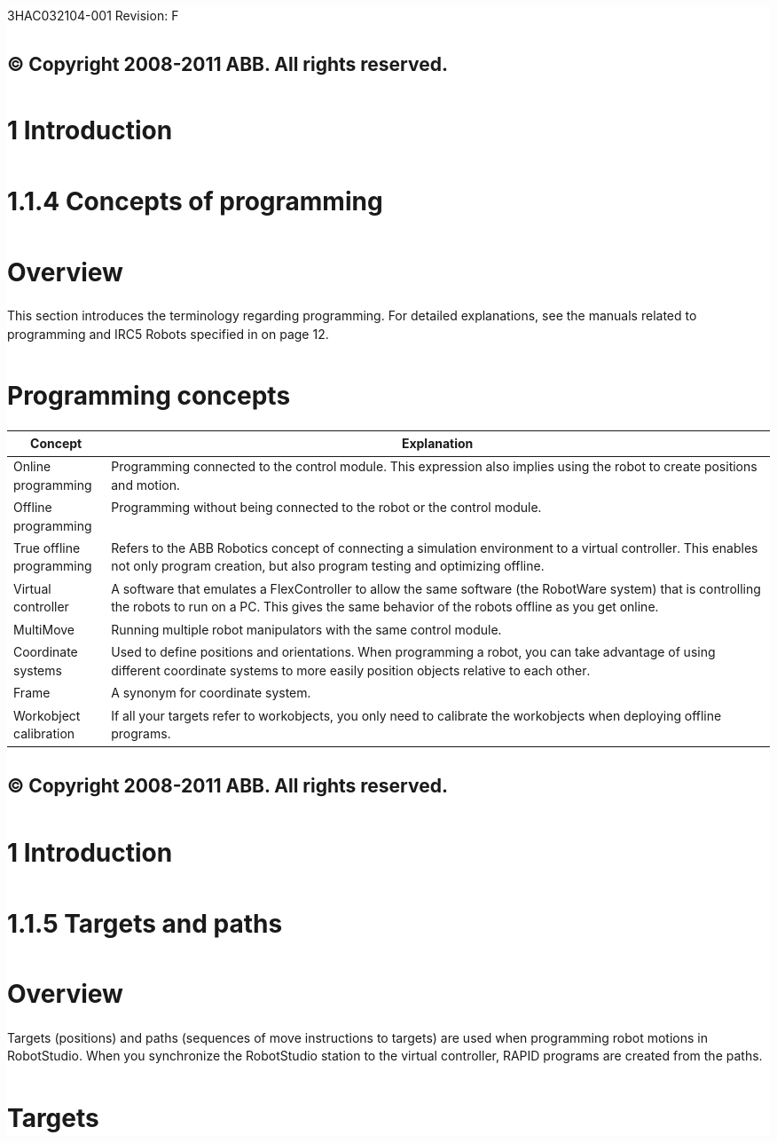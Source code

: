 3HAC032104-001 Revision: F

© Copyright 2008-2011 ABB. All rights reserved.
---
# 1 Introduction

# 1.1.4 Concepts of programming

# Overview

This section introduces the terminology regarding programming. For detailed explanations, see the manuals related to programming and IRC5 Robots specified in on page 12.

# Programming concepts

|Concept|Explanation|
|---|---|
|Online programming|Programming connected to the control module. This expression also implies using the robot to create positions and motion.|
|Offline programming|Programming without being connected to the robot or the control module.|
|True offline programming|Refers to the ABB Robotics concept of connecting a simulation environment to a virtual controller. This enables not only program creation, but also program testing and optimizing offline.|
|Virtual controller|A software that emulates a FlexController to allow the same software (the RobotWare system) that is controlling the robots to run on a PC. This gives the same behavior of the robots offline as you get online.|
|MultiMove|Running multiple robot manipulators with the same control module.|
|Coordinate systems|Used to define positions and orientations. When programming a robot, you can take advantage of using different coordinate systems to more easily position objects relative to each other.|
|Frame|A synonym for coordinate system.|
|Workobject calibration|If all your targets refer to workobjects, you only need to calibrate the workobjects when deploying offline programs.|

© Copyright 2008-2011 ABB. All rights reserved.
---
# 1 Introduction

# 1.1.5 Targets and paths

# Overview

Targets (positions) and paths (sequences of move instructions to targets) are used when programming robot motions in RobotStudio. When you synchronize the RobotStudio station to the virtual controller, RAPID programs are created from the paths.

# Targets
